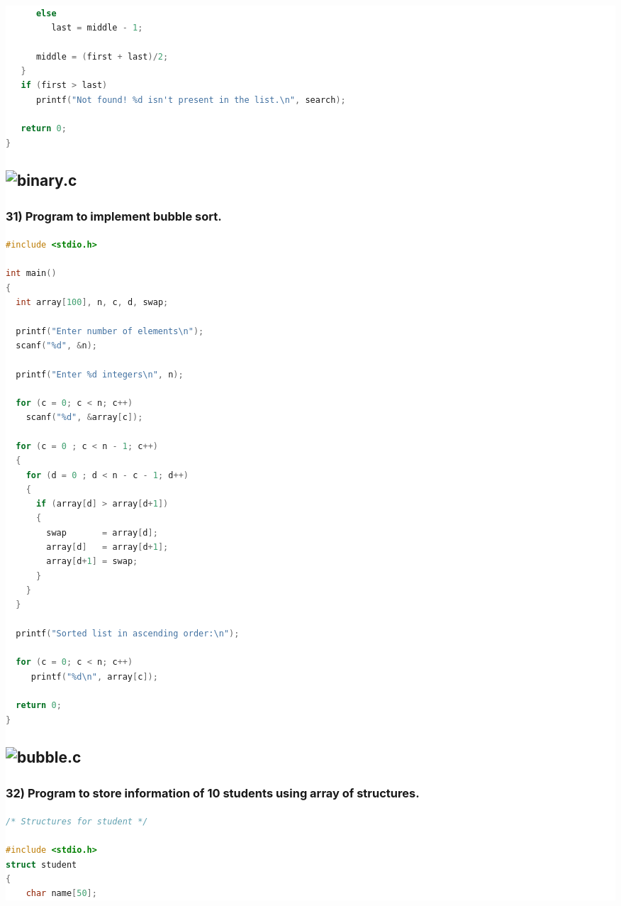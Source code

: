 ```C
      else
         last = middle - 1;
 
      middle = (first + last)/2;
   }
   if (first > last)
      printf("Not found! %d isn't present in the list.\n", search);
 
   return 0;  
}
```
![binary.c](https://i.imgur.com/K6ccuyq.png)
---
### 31) Program to implement bubble sort.
```C 
#include <stdio.h>
 
int main()
{
  int array[100], n, c, d, swap;
 
  printf("Enter number of elements\n");
  scanf("%d", &n);
 
  printf("Enter %d integers\n", n);
 
  for (c = 0; c < n; c++)
    scanf("%d", &array[c]);
 
  for (c = 0 ; c < n - 1; c++)
  {
    for (d = 0 ; d < n - c - 1; d++)
    {
      if (array[d] > array[d+1]) 
      {
        swap       = array[d];
        array[d]   = array[d+1];
        array[d+1] = swap;
      }
    }
  }
 
  printf("Sorted list in ascending order:\n");
 
  for (c = 0; c < n; c++)
     printf("%d\n", array[c]);
 
  return 0;
}
```
![bubble.c](https://i.imgur.com/cNGrdKS.png)
---
### 32) Program to store information of 10 students using array of structures.
```C
/* Structures for student */

#include <stdio.h>
struct student
{
    char name[50];
```